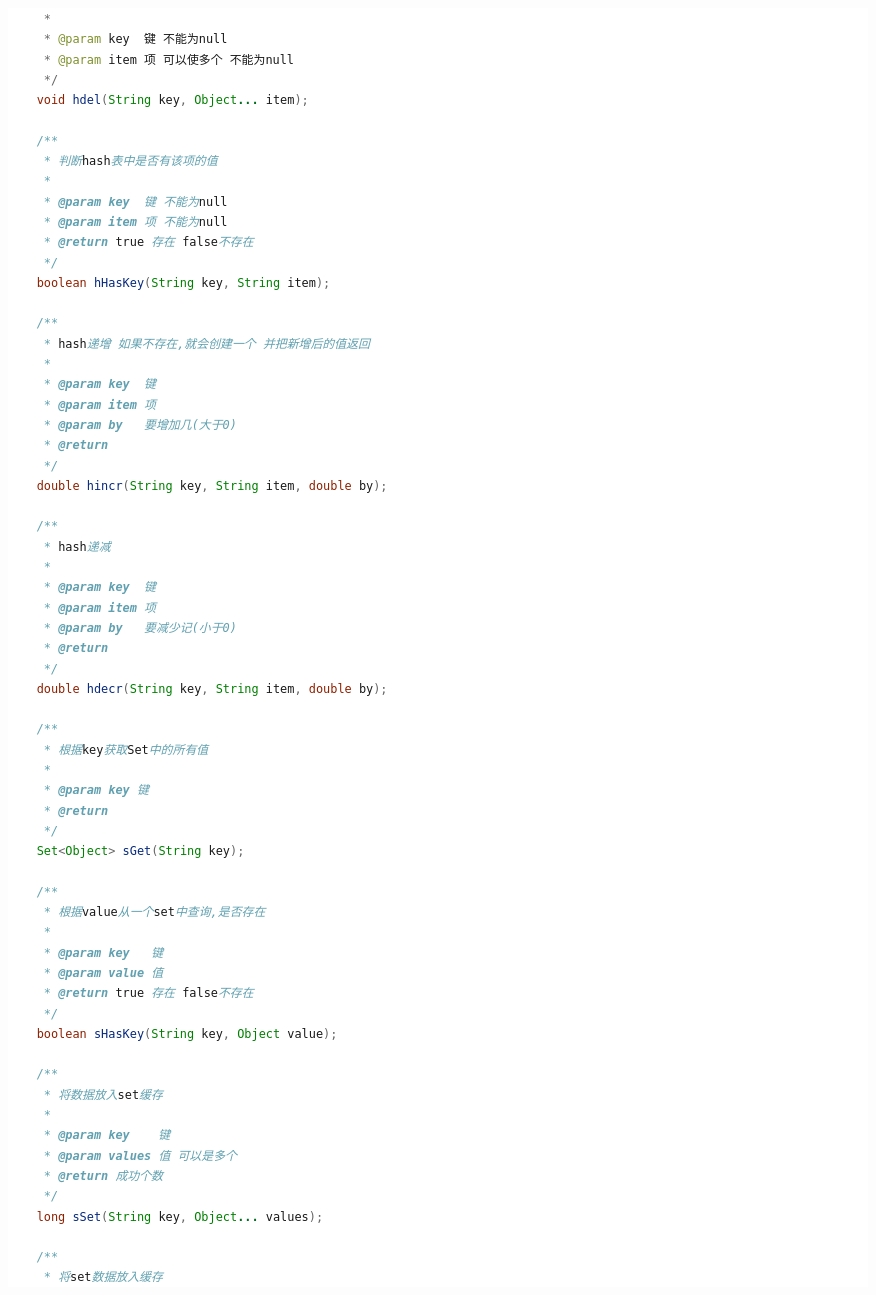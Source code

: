 ```java
     *
     * @param key  键 不能为null
     * @param item 项 可以使多个 不能为null
     */
    void hdel(String key, Object... item);
 
    /**
     * 判断hash表中是否有该项的值
     *
     * @param key  键 不能为null
     * @param item 项 不能为null
     * @return true 存在 false不存在
     */
    boolean hHasKey(String key, String item);
 
    /**
     * hash递增 如果不存在,就会创建一个 并把新增后的值返回
     *
     * @param key  键
     * @param item 项
     * @param by   要增加几(大于0)
     * @return
     */
    double hincr(String key, String item, double by);
 
    /**
     * hash递减
     *
     * @param key  键
     * @param item 项
     * @param by   要减少记(小于0)
     * @return
     */
    double hdecr(String key, String item, double by);
 
    /**
     * 根据key获取Set中的所有值
     *
     * @param key 键
     * @return
     */
    Set<Object> sGet(String key);
 
    /**
     * 根据value从一个set中查询,是否存在
     *
     * @param key   键
     * @param value 值
     * @return true 存在 false不存在
     */
    boolean sHasKey(String key, Object value);
 
    /**
     * 将数据放入set缓存
     *
     * @param key    键
     * @param values 值 可以是多个
     * @return 成功个数
     */
    long sSet(String key, Object... values);
 
    /**
     * 将set数据放入缓存
```